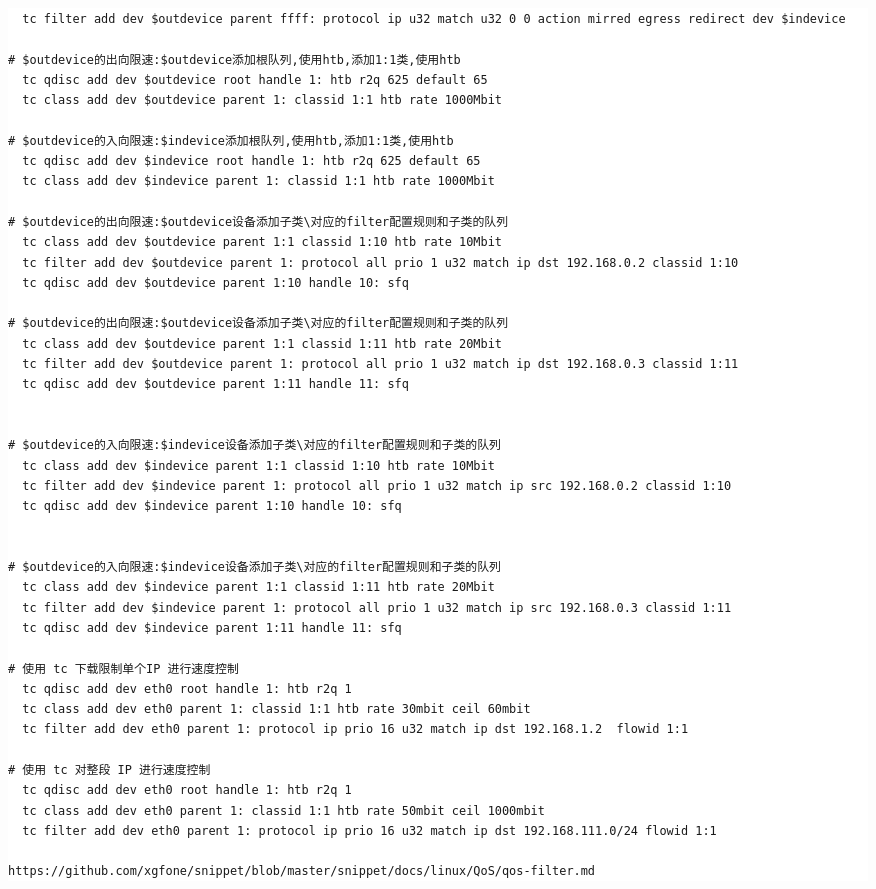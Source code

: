  ```
    tc filter add dev $outdevice parent ffff: protocol ip u32 match u32 0 0 action mirred egress redirect dev $indevice
  
  # $outdevice的出向限速:$outdevice添加根队列,使用htb,添加1:1类,使用htb 
    tc qdisc add dev $outdevice root handle 1: htb r2q 625 default 65
    tc class add dev $outdevice parent 1: classid 1:1 htb rate 1000Mbit
  
  # $outdevice的入向限速:$indevice添加根队列,使用htb,添加1:1类,使用htb 
    tc qdisc add dev $indevice root handle 1: htb r2q 625 default 65
    tc class add dev $indevice parent 1: classid 1:1 htb rate 1000Mbit  
  
  # $outdevice的出向限速:$outdevice设备添加子类\对应的filter配置规则和子类的队列
    tc class add dev $outdevice parent 1:1 classid 1:10 htb rate 10Mbit
    tc filter add dev $outdevice parent 1: protocol all prio 1 u32 match ip dst 192.168.0.2 classid 1:10
    tc qdisc add dev $outdevice parent 1:10 handle 10: sfq
     
  # $outdevice的出向限速:$outdevice设备添加子类\对应的filter配置规则和子类的队列 
    tc class add dev $outdevice parent 1:1 classid 1:11 htb rate 20Mbit
    tc filter add dev $outdevice parent 1: protocol all prio 1 u32 match ip dst 192.168.0.3 classid 1:11
    tc qdisc add dev $outdevice parent 1:11 handle 11: sfq
     
     
  # $outdevice的入向限速:$indevice设备添加子类\对应的filter配置规则和子类的队列
    tc class add dev $indevice parent 1:1 classid 1:10 htb rate 10Mbit
    tc filter add dev $indevice parent 1: protocol all prio 1 u32 match ip src 192.168.0.2 classid 1:10
    tc qdisc add dev $indevice parent 1:10 handle 10: sfq
     
     
  # $outdevice的入向限速:$indevice设备添加子类\对应的filter配置规则和子类的队列 
    tc class add dev $indevice parent 1:1 classid 1:11 htb rate 20Mbit
    tc filter add dev $indevice parent 1: protocol all prio 1 u32 match ip src 192.168.0.3 classid 1:11
    tc qdisc add dev $indevice parent 1:11 handle 11: sfq  
  
  # 使用 tc 下载限制单个IP 进行速度控制
    tc qdisc add dev eth0 root handle 1: htb r2q 1
    tc class add dev eth0 parent 1: classid 1:1 htb rate 30mbit ceil 60mbit
    tc filter add dev eth0 parent 1: protocol ip prio 16 u32 match ip dst 192.168.1.2  flowid 1:1
  
  # 使用 tc 对整段 IP 进行速度控制
    tc qdisc add dev eth0 root handle 1: htb r2q 1
    tc class add dev eth0 parent 1: classid 1:1 htb rate 50mbit ceil 1000mbit
    tc filter add dev eth0 parent 1: protocol ip prio 16 u32 match ip dst 192.168.111.0/24 flowid 1:1
  
  https://github.com/xgfone/snippet/blob/master/snippet/docs/linux/QoS/qos-filter.md
  ```
